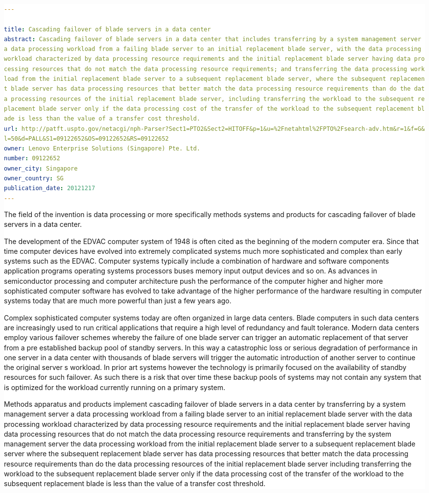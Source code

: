 ```yaml
---

title: Cascading failover of blade servers in a data center
abstract: Cascading failover of blade servers in a data center that includes transferring by a system management server a data processing workload from a failing blade server to an initial replacement blade server, with the data processing workload characterized by data processing resource requirements and the initial replacement blade server having data processing resources that do not match the data processing resource requirements; and transferring the data processing workload from the initial replacement blade server to a subsequent replacement blade server, where the subsequent replacement blade server has data processing resources that better match the data processing resource requirements than do the data processing resources of the initial replacement blade server, including transferring the workload to the subsequent replacement blade server only if the data processing cost of the transfer of the workload to the subsequent replacement blade is less than the value of a transfer cost threshold.
url: http://patft.uspto.gov/netacgi/nph-Parser?Sect1=PTO2&Sect2=HITOFF&p=1&u=%2Fnetahtml%2FPTO%2Fsearch-adv.htm&r=1&f=G&l=50&d=PALL&S1=09122652&OS=09122652&RS=09122652
owner: Lenovo Enterprise Solutions (Singapore) Pte. Ltd.
number: 09122652
owner_city: Singapore
owner_country: SG
publication_date: 20121217
---
```

The field of the invention is data processing or more specifically methods systems and products for cascading failover of blade servers in a data center.

The development of the EDVAC computer system of 1948 is often cited as the beginning of the modern computer era. Since that time computer devices have evolved into extremely complicated systems much more sophisticated and complex than early systems such as the EDVAC. Computer systems typically include a combination of hardware and software components application programs operating systems processors buses memory input output devices and so on. As advances in semiconductor processing and computer architecture push the performance of the computer higher and higher more sophisticated computer software has evolved to take advantage of the higher performance of the hardware resulting in computer systems today that are much more powerful than just a few years ago.

Complex sophisticated computer systems today are often organized in large data centers. Blade computers in such data centers are increasingly used to run critical applications that require a high level of redundancy and fault tolerance. Modern data centers employ various failover schemes whereby the failure of one blade server can trigger an automatic replacement of that server from a pre established backup pool of standby servers. In this way a catastrophic loss or serious degradation of performance in one server in a data center with thousands of blade servers will trigger the automatic introduction of another server to continue the original server s workload. In prior art systems however the technology is primarily focused on the availability of standby resources for such failover. As such there is a risk that over time these backup pools of systems may not contain any system that is optimized for the workload currently running on a primary system.

Methods apparatus and products implement cascading failover of blade servers in a data center by transferring by a system management server a data processing workload from a failing blade server to an initial replacement blade server with the data processing workload characterized by data processing resource requirements and the initial replacement blade server having data processing resources that do not match the data processing resource requirements and transferring by the system management server the data processing workload from the initial replacement blade server to a subsequent replacement blade server where the subsequent replacement blade server has data processing resources that better match the data processing resource requirements than do the data processing resources of the initial replacement blade server including transferring the workload to the subsequent replacement blade server only if the data processing cost of the transfer of the workload to the subsequent replacement blade is less than the value of a transfer cost threshold.
